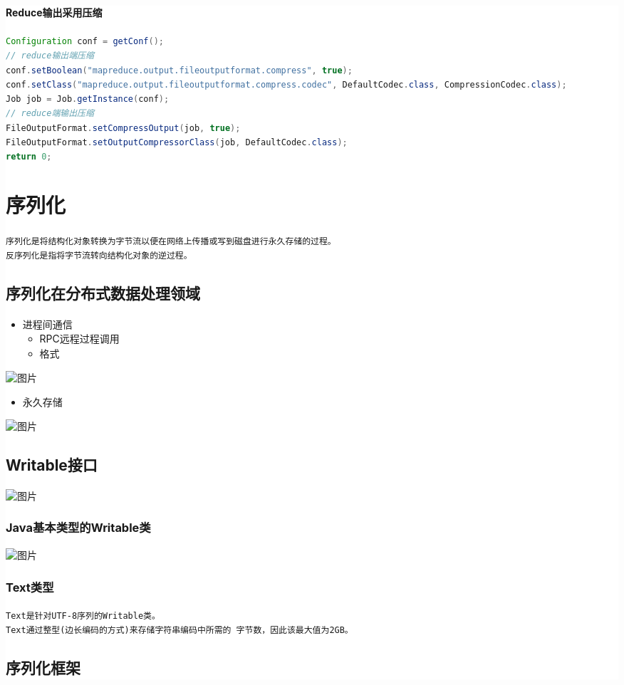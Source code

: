 #### Reduce输出采用压缩

```java
Configuration conf = getConf();
// reduce输出端压缩
conf.setBoolean("mapreduce.output.fileoutputformat.compress", true);
conf.setClass("mapreduce.output.fileoutputformat.compress.codec", DefaultCodec.class, CompressionCodec.class);
Job job = Job.getInstance(conf);
// reduce端输出压缩
FileOutputFormat.setCompressOutput(job, true);
FileOutputFormat.setOutputCompressorClass(job, DefaultCodec.class);
return 0;
```

# 序列化

```
序列化是将结构化对象转换为字节流以便在网络上传播或写到磁盘进行永久存储的过程。
反序列化是指将字节流转向结构化对象的逆过程。
```
## 序列化在分布式数据处理领域

* 进程间通信
  * RPC远程过程调用
  * 格式

![图片](https://uploader.shimo.im/f/GaL0wQOugzATVY9u.png!thumbnail)

* 永久存储

![图片](https://uploader.shimo.im/f/XN7AOaQIos4zb5fM.png!thumbnail)

## Writable接口

![图片](https://uploader.shimo.im/f/fYE7g4Uv2jESytO9.png!thumbnail)

### Java基本类型的Writable类

![图片](https://uploader.shimo.im/f/dLwuWNCy1DIpODgU.png!thumbnail)

### Text类型

```
Text是针对UTF-8序列的Writable类。
Text通过整型(边长编码的方式)来存储字符串编码中所需的 字节数，因此该最大值为2GB。
```
## 序列化框架
